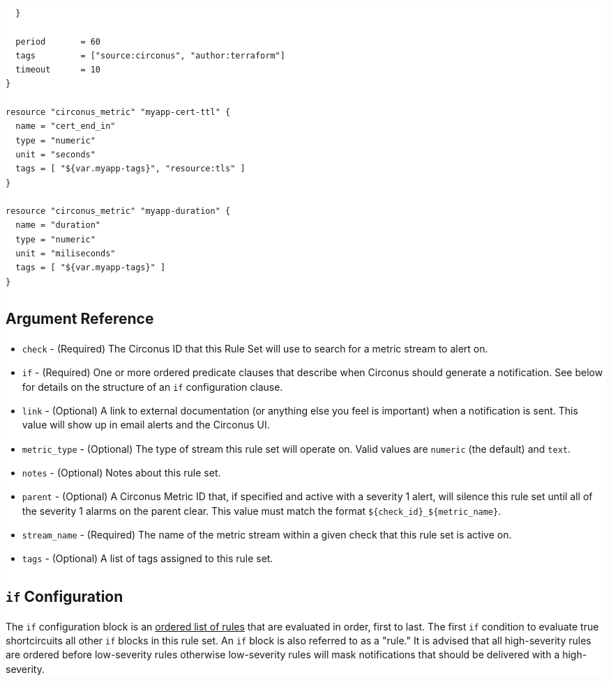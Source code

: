 ```
  }

  period       = 60
  tags         = ["source:circonus", "author:terraform"]
  timeout      = 10
}

resource "circonus_metric" "myapp-cert-ttl" {
  name = "cert_end_in"
  type = "numeric"
  unit = "seconds"
  tags = [ "${var.myapp-tags}", "resource:tls" ]
}

resource "circonus_metric" "myapp-duration" {
  name = "duration"
  type = "numeric"
  unit = "miliseconds"
  tags = [ "${var.myapp-tags}" ]
}
```

## Argument Reference

* `check` - (Required) The Circonus ID that this Rule Set will use to search for
  a metric stream to alert on.

* `if` - (Required) One or more ordered predicate clauses that describe when
  Circonus should generate a notification.  See below for details on the
  structure of an `if` configuration clause.

* `link` - (Optional) A link to external documentation (or anything else you
  feel is important) when a notification is sent.  This value will show up in
  email alerts and the Circonus UI.

* `metric_type` - (Optional) The type of stream this rule set will operate on.
  Valid values are `numeric` (the default) and `text`.

* `notes` - (Optional) Notes about this rule set.

* `parent` - (Optional) A Circonus Metric ID that, if specified and active with
  a severity 1 alert, will silence this rule set until all of the severity 1
  alarms on the parent clear.  This value must match the format
  `${check_id}_${metric_name}`.

* `stream_name` - (Required) The name of the metric stream within a given check
  that this rule set is active on.

* `tags` - (Optional) A list of tags assigned to this rule set.

## `if` Configuration

The `if` configuration block is an
[ordered list of rules](https://login.circonus.com/user/docs/Alerting/Rules/Configure) that
are evaluated in order, first to last.  The first `if` condition to evaluate
true shortcircuits all other `if` blocks in this rule set.  An `if` block is also
referred to as a "rule."  It is advised that all high-severity rules are ordered
before low-severity rules otherwise low-severity rules will mask notifications
that should be delivered with a high-severity.
